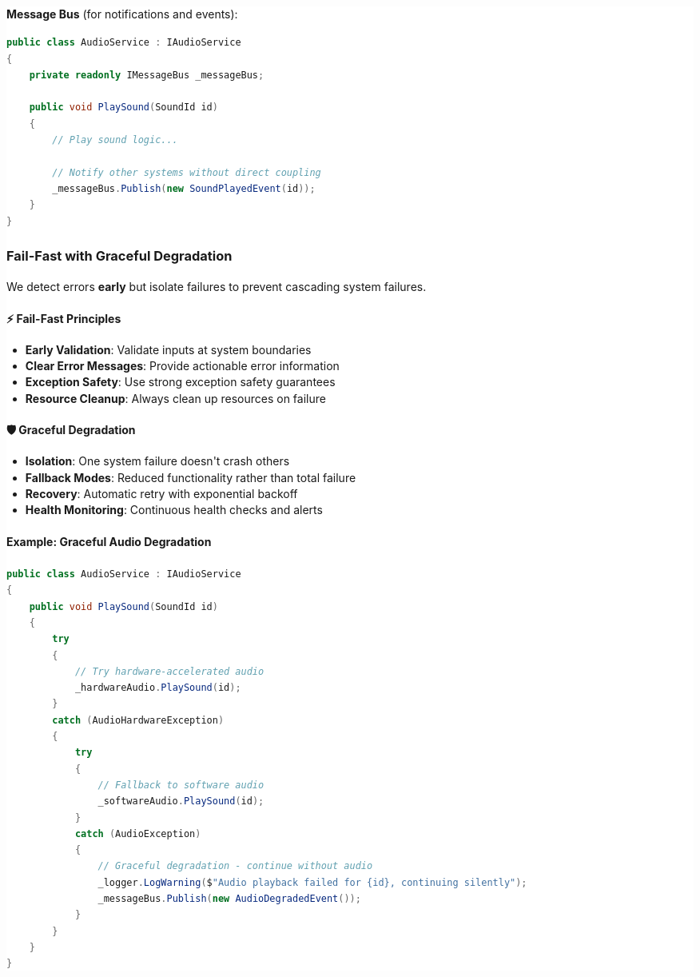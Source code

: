 **Message Bus** (for notifications and events):
```csharp
public class AudioService : IAudioService
{
    private readonly IMessageBus _messageBus;
    
    public void PlaySound(SoundId id)
    {
        // Play sound logic...
        
        // Notify other systems without direct coupling
        _messageBus.Publish(new SoundPlayedEvent(id));
    }
}
```

### Fail-Fast with Graceful Degradation

We detect errors **early** but isolate failures to prevent cascading system failures.

#### ⚡ Fail-Fast Principles
- **Early Validation**: Validate inputs at system boundaries
- **Clear Error Messages**: Provide actionable error information
- **Exception Safety**: Use strong exception safety guarantees
- **Resource Cleanup**: Always clean up resources on failure

#### 🛡️ Graceful Degradation
- **Isolation**: One system failure doesn't crash others
- **Fallback Modes**: Reduced functionality rather than total failure
- **Recovery**: Automatic retry with exponential backoff
- **Health Monitoring**: Continuous health checks and alerts

#### Example: Graceful Audio Degradation
```csharp
public class AudioService : IAudioService
{
    public void PlaySound(SoundId id)
    {
        try
        {
            // Try hardware-accelerated audio
            _hardwareAudio.PlaySound(id);
        }
        catch (AudioHardwareException)
        {
            try
            {
                // Fallback to software audio
                _softwareAudio.PlaySound(id);
            }
            catch (AudioException)
            {
                // Graceful degradation - continue without audio
                _logger.LogWarning($"Audio playback failed for {id}, continuing silently");
                _messageBus.Publish(new AudioDegradedEvent());
            }
        }
    }
}
```
